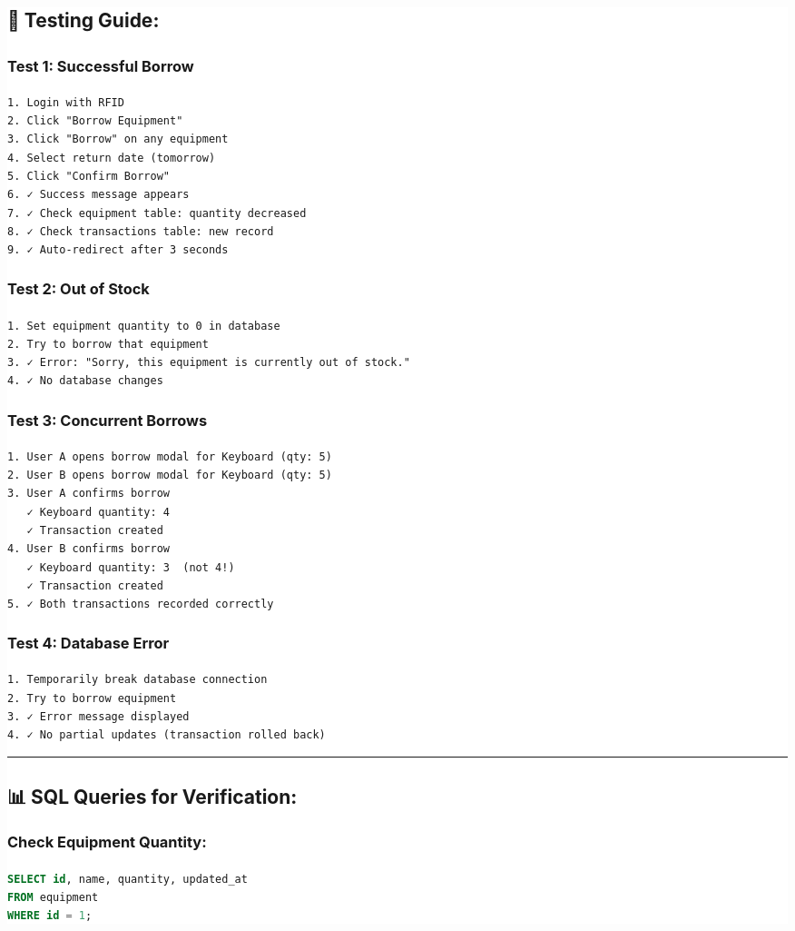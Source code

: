 
## 🧪 **Testing Guide:**

### **Test 1: Successful Borrow**
```
1. Login with RFID
2. Click "Borrow Equipment"
3. Click "Borrow" on any equipment
4. Select return date (tomorrow)
5. Click "Confirm Borrow"
6. ✓ Success message appears
7. ✓ Check equipment table: quantity decreased
8. ✓ Check transactions table: new record
9. ✓ Auto-redirect after 3 seconds
```

### **Test 2: Out of Stock**
```
1. Set equipment quantity to 0 in database
2. Try to borrow that equipment
3. ✓ Error: "Sorry, this equipment is currently out of stock."
4. ✓ No database changes
```

### **Test 3: Concurrent Borrows**
```
1. User A opens borrow modal for Keyboard (qty: 5)
2. User B opens borrow modal for Keyboard (qty: 5)
3. User A confirms borrow
   ✓ Keyboard quantity: 4
   ✓ Transaction created
4. User B confirms borrow
   ✓ Keyboard quantity: 3  (not 4!)
   ✓ Transaction created
5. ✓ Both transactions recorded correctly
```

### **Test 4: Database Error**
```
1. Temporarily break database connection
2. Try to borrow equipment
3. ✓ Error message displayed
4. ✓ No partial updates (transaction rolled back)
```

---

## 📊 **SQL Queries for Verification:**

### **Check Equipment Quantity:**
```sql
SELECT id, name, quantity, updated_at 
FROM equipment 
WHERE id = 1;
```

